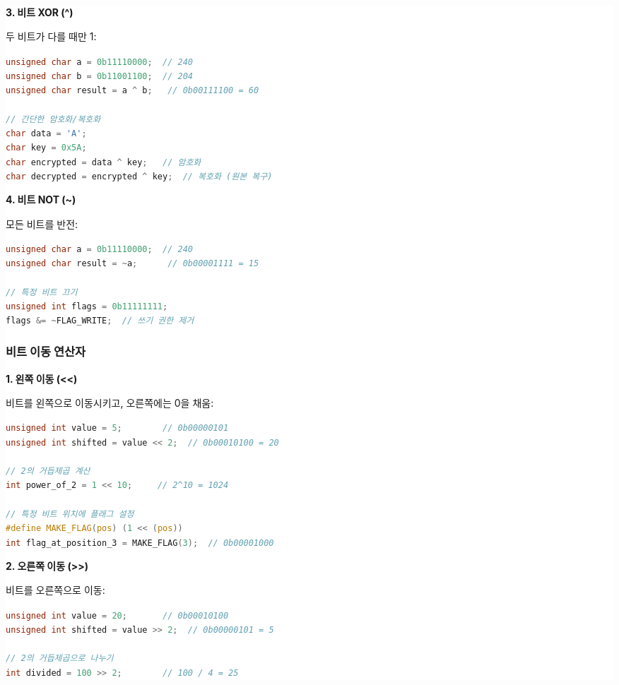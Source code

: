 **3. 비트 XOR (^)**

두 비트가 다를 때만 1:

```c
unsigned char a = 0b11110000;  // 240
unsigned char b = 0b11001100;  // 204
unsigned char result = a ^ b;   // 0b00111100 = 60

// 간단한 암호화/복호화
char data = 'A';
char key = 0x5A;
char encrypted = data ^ key;   // 암호화
char decrypted = encrypted ^ key;  // 복호화 (원본 복구)
```

**4. 비트 NOT (~)**

모든 비트를 반전:

```c
unsigned char a = 0b11110000;  // 240
unsigned char result = ~a;      // 0b00001111 = 15

// 특정 비트 끄기
unsigned int flags = 0b11111111;
flags &= ~FLAG_WRITE;  // 쓰기 권한 제거
```

### 비트 이동 연산자

**1. 왼쪽 이동 (<<)**

비트를 왼쪽으로 이동시키고, 오른쪽에는 0을 채움:

```c
unsigned int value = 5;        // 0b00000101
unsigned int shifted = value << 2;  // 0b00010100 = 20

// 2의 거듭제곱 계산
int power_of_2 = 1 << 10;     // 2^10 = 1024

// 특정 비트 위치에 플래그 설정
#define MAKE_FLAG(pos) (1 << (pos))
int flag_at_position_3 = MAKE_FLAG(3);  // 0b00001000
```

**2. 오른쪽 이동 (>>)**

비트를 오른쪽으로 이동:

```c
unsigned int value = 20;       // 0b00010100
unsigned int shifted = value >> 2;  // 0b00000101 = 5

// 2의 거듭제곱으로 나누기
int divided = 100 >> 2;        // 100 / 4 = 25
```
